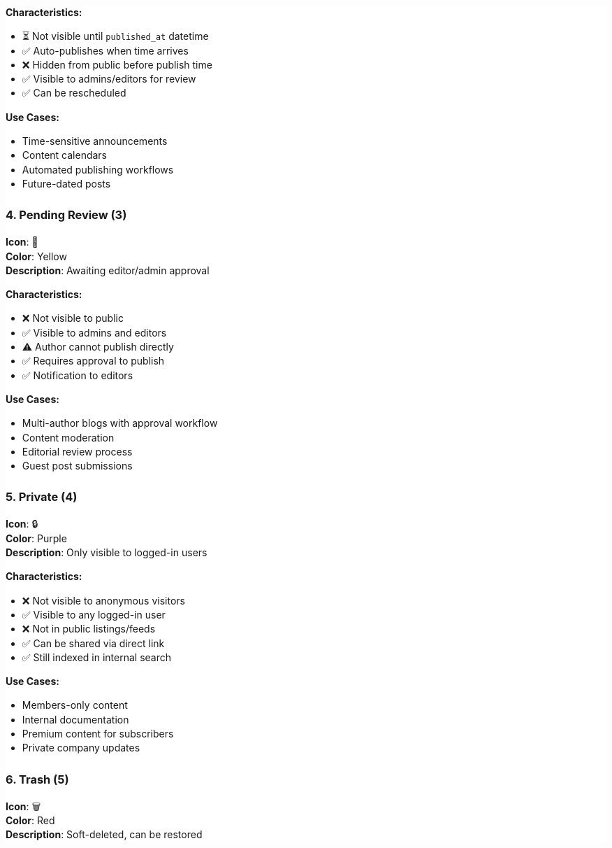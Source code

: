 **Characteristics:**
- ⏳ Not visible until `published_at` datetime
- ✅ Auto-publishes when time arrives
- ❌ Hidden from public before publish time
- ✅ Visible to admins/editors for review
- ✅ Can be rescheduled

**Use Cases:**
- Time-sensitive announcements
- Content calendars
- Automated publishing workflows
- Future-dated posts

### 4. Pending Review (3)
**Icon**: 👀  
**Color**: Yellow  
**Description**: Awaiting editor/admin approval

**Characteristics:**
- ❌ Not visible to public
- ✅ Visible to admins and editors
- ⚠️ Author cannot publish directly
- ✅ Requires approval to publish
- ✅ Notification to editors

**Use Cases:**
- Multi-author blogs with approval workflow
- Content moderation
- Editorial review process
- Guest post submissions

### 5. Private (4)
**Icon**: 🔒  
**Color**: Purple  
**Description**: Only visible to logged-in users

**Characteristics:**
- ❌ Not visible to anonymous visitors
- ✅ Visible to any logged-in user
- ❌ Not in public listings/feeds
- ✅ Can be shared via direct link
- ✅ Still indexed in internal search

**Use Cases:**
- Members-only content
- Internal documentation
- Premium content for subscribers
- Private company updates

### 6. Trash (5)
**Icon**: 🗑️  
**Color**: Red  
**Description**: Soft-deleted, can be restored

